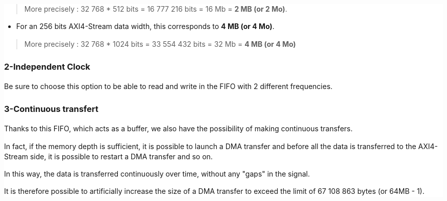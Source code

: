 > More precisely : 32 768 * 512 bits = 16 777 216 bits = 16 Mb = **2 MB (or 2 Mo)**.

- For an 256 bits AXI4-Stream data width, this corresponds to **4 MB (or 4 Mo)**.

> More precisely : 32 768 * 1024 bits = 33 554 432 bits = 32 Mb = **4 MB (or 4 Mo)**

### 2-Independent Clock

Be sure to choose this option to be able to read and write in the FIFO with 2 different frequencies.


### 3-Continuous transfert

Thanks to this FIFO, which acts as a buffer, we also have the possibility of making continuous transfers. 

In fact, if the memory depth is sufficient, it is possible to launch a DMA transfer and before all the data is transferred to the AXI4-Stream side, it is possible to restart a DMA transfer and so on. 

In this way, the data is transferred continuously over time, without any "gaps" in the signal. 

It is therefore possible to artificially increase the size of a DMA transfer to exceed the limit of 67 108 863 bytes (or 64MB - 1).
